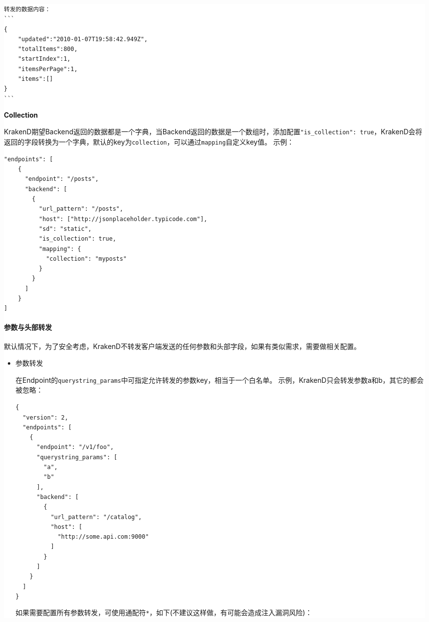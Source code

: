 	转发的数据内容：
	```
	{
	    "updated":"2010-01-07T19:58:42.949Z",
	    "totalItems":800,
	    "startIndex":1,
	    "itemsPerPage":1,
	    "items":[]
	}
	```

**Collection**

KrakenD期望Backend返回的数据都是一个字典，当Backend返回的数据是一个数组时，添加配置`"is_collection": true`，KrakenD会将返回的字段转换为一个字典，默认的key为`collection`，可以通过`mapping`自定义key值。
示例：
```
"endpoints": [
    {
      "endpoint": "/posts",
      "backend": [
        {
          "url_pattern": "/posts",
          "host": ["http://jsonplaceholder.typicode.com"],
          "sd": "static",
          "is_collection": true,
          "mapping": {
            "collection": "myposts"
          }
        }
      ]
    }
]
```


#### 参数与头部转发 ####

默认情况下，为了安全考虑，KrakenD不转发客户端发送的任何参数和头部字段，如果有类似需求，需要做相关配置。

- 参数转发

	在Endpoint的`querystring_params`中可指定允许转发的参数key，相当于一个白名单。
	示例，KrakenD只会转发参数a和b，其它的都会被忽略：
	```
	{
	  "version": 2,
	  "endpoints": [
	    {
	      "endpoint": "/v1/foo",
	      "querystring_params": [
	        "a",
	        "b"
	      ],
	      "backend": [
	        {
	          "url_pattern": "/catalog",
	          "host": [
	            "http://some.api.com:9000"
	          ]
	        }
	      ]
	    }
	  ]
	}
	```
	如果需要配置所有参数转发，可使用通配符`*`，如下(不建议这样做，有可能会造成注入漏洞风险)：